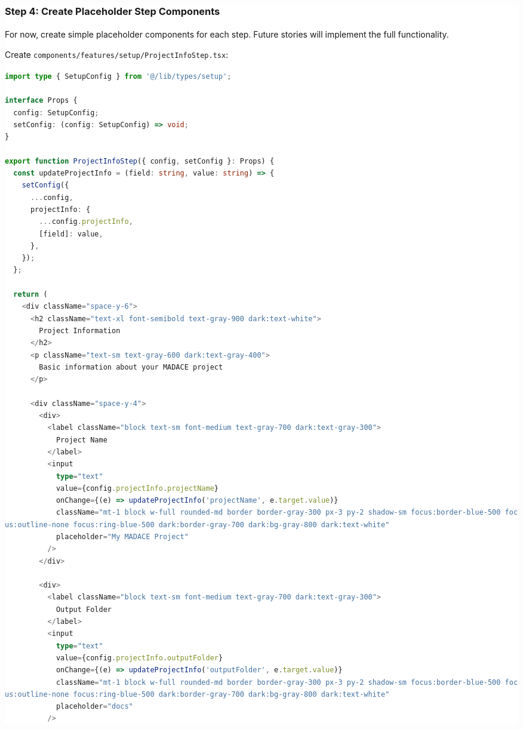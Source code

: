 ### Step 4: Create Placeholder Step Components

For now, create simple placeholder components for each step. Future stories will implement the full functionality.

Create `components/features/setup/ProjectInfoStep.tsx`:

```typescript
import type { SetupConfig } from '@/lib/types/setup';

interface Props {
  config: SetupConfig;
  setConfig: (config: SetupConfig) => void;
}

export function ProjectInfoStep({ config, setConfig }: Props) {
  const updateProjectInfo = (field: string, value: string) => {
    setConfig({
      ...config,
      projectInfo: {
        ...config.projectInfo,
        [field]: value,
      },
    });
  };

  return (
    <div className="space-y-6">
      <h2 className="text-xl font-semibold text-gray-900 dark:text-white">
        Project Information
      </h2>
      <p className="text-sm text-gray-600 dark:text-gray-400">
        Basic information about your MADACE project
      </p>

      <div className="space-y-4">
        <div>
          <label className="block text-sm font-medium text-gray-700 dark:text-gray-300">
            Project Name
          </label>
          <input
            type="text"
            value={config.projectInfo.projectName}
            onChange={(e) => updateProjectInfo('projectName', e.target.value)}
            className="mt-1 block w-full rounded-md border border-gray-300 px-3 py-2 shadow-sm focus:border-blue-500 focus:outline-none focus:ring-blue-500 dark:border-gray-700 dark:bg-gray-800 dark:text-white"
            placeholder="My MADACE Project"
          />
        </div>

        <div>
          <label className="block text-sm font-medium text-gray-700 dark:text-gray-300">
            Output Folder
          </label>
          <input
            type="text"
            value={config.projectInfo.outputFolder}
            onChange={(e) => updateProjectInfo('outputFolder', e.target.value)}
            className="mt-1 block w-full rounded-md border border-gray-300 px-3 py-2 shadow-sm focus:border-blue-500 focus:outline-none focus:ring-blue-500 dark:border-gray-700 dark:bg-gray-800 dark:text-white"
            placeholder="docs"
          />
```